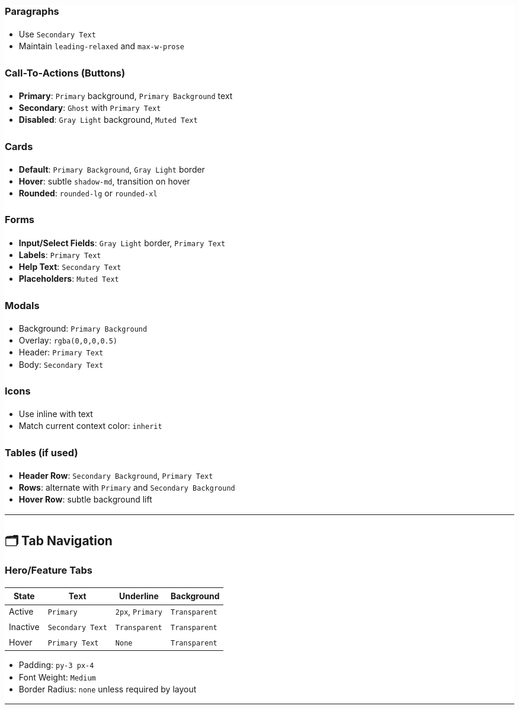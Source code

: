 ### Paragraphs
- Use `Secondary Text`
- Maintain `leading-relaxed` and `max-w-prose`

### Call-To-Actions (Buttons)
- **Primary**: `Primary` background, `Primary Background` text
- **Secondary**: `Ghost` with `Primary Text`
- **Disabled**: `Gray Light` background, `Muted Text`

### Cards
- **Default**: `Primary Background`, `Gray Light` border
- **Hover**: subtle `shadow-md`, transition on hover
- **Rounded**: `rounded-lg` or `rounded-xl`

### Forms
- **Input/Select Fields**: `Gray Light` border, `Primary Text`
- **Labels**: `Primary Text`
- **Help Text**: `Secondary Text`
- **Placeholders**: `Muted Text`

### Modals
- Background: `Primary Background`
- Overlay: `rgba(0,0,0,0.5)`
- Header: `Primary Text`
- Body: `Secondary Text`

### Icons
- Use inline with text
- Match current context color: `inherit`

### Tables (if used)
- **Header Row**: `Secondary Background`, `Primary Text`
- **Rows**: alternate with `Primary` and `Secondary Background`
- **Hover Row**: subtle background lift

---

## 🗂️ Tab Navigation

### Hero/Feature Tabs
| **State**      | **Text**        | **Underline**         | **Background**        |
|----------------|------------------|------------------------|------------------------|
| Active         | `Primary`        | `2px`, `Primary`       | `Transparent`         |
| Inactive       | `Secondary Text` | `Transparent`          | `Transparent`         |
| Hover          | `Primary Text`   | `None`                 | `Transparent`         |

- Padding: `py-3 px-4`
- Font Weight: `Medium`
- Border Radius: `none` unless required by layout

---